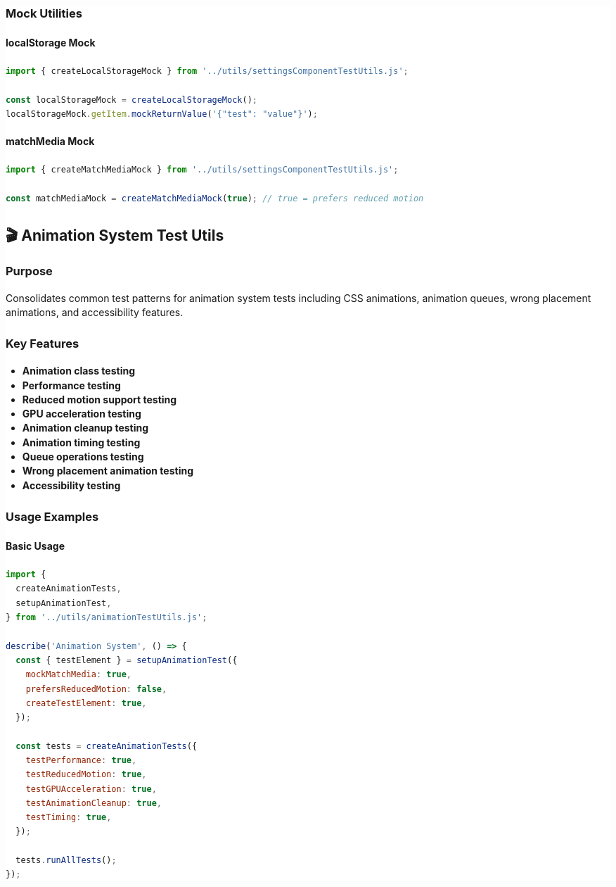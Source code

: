### Mock Utilities

#### localStorage Mock

```javascript
import { createLocalStorageMock } from '../utils/settingsComponentTestUtils.js';

const localStorageMock = createLocalStorageMock();
localStorageMock.getItem.mockReturnValue('{"test": "value"}');
```

#### matchMedia Mock

```javascript
import { createMatchMediaMock } from '../utils/settingsComponentTestUtils.js';

const matchMediaMock = createMatchMediaMock(true); // true = prefers reduced motion
```

## 🎬 Animation System Test Utils

### Purpose

Consolidates common test patterns for animation system tests including CSS animations, animation queues, wrong placement animations, and accessibility features.

### Key Features

- **Animation class testing**
- **Performance testing**
- **Reduced motion support testing**
- **GPU acceleration testing**
- **Animation cleanup testing**
- **Animation timing testing**
- **Queue operations testing**
- **Wrong placement animation testing**
- **Accessibility testing**

### Usage Examples

#### Basic Usage

```javascript
import {
  createAnimationTests,
  setupAnimationTest,
} from '../utils/animationTestUtils.js';

describe('Animation System', () => {
  const { testElement } = setupAnimationTest({
    mockMatchMedia: true,
    prefersReducedMotion: false,
    createTestElement: true,
  });

  const tests = createAnimationTests({
    testPerformance: true,
    testReducedMotion: true,
    testGPUAcceleration: true,
    testAnimationCleanup: true,
    testTiming: true,
  });

  tests.runAllTests();
});
```